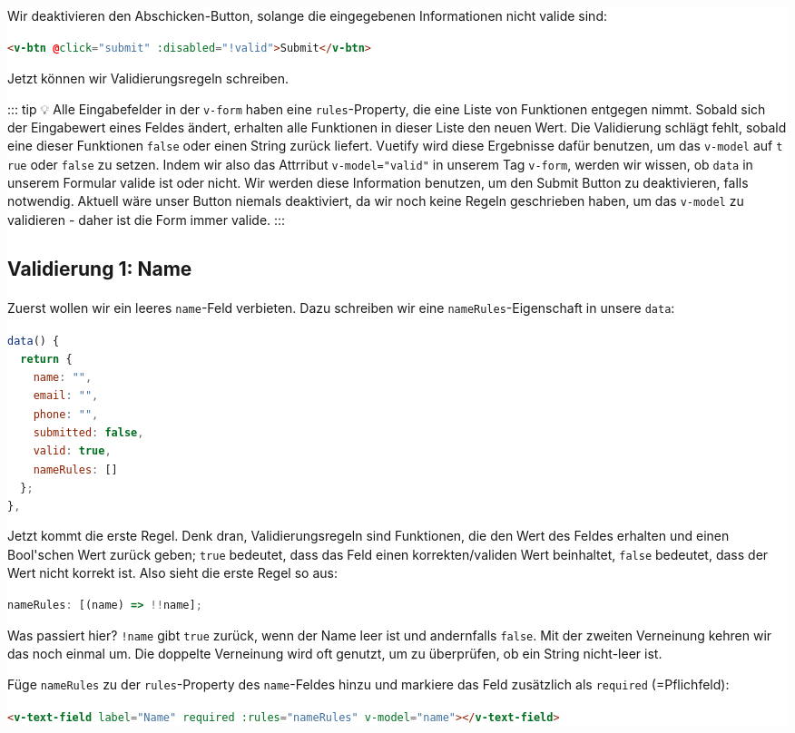 Wir deaktivieren den Abschicken-Button, solange die eingegebenen Informationen nicht valide sind:

```html
<v-btn @click="submit" :disabled="!valid">Submit</v-btn>
```

Jetzt können wir Validierungsregeln schreiben.

::: tip 💡
Alle Eingabefelder in der `v-form` haben eine `rules`-Property, die eine Liste von Funktionen entgegen nimmt. Sobald sich der Eingabewert eines Feldes ändert, erhalten alle Funktionen in dieser Liste den neuen Wert. Die Validierung schlägt fehlt, sobald eine dieser Funktionen `false` oder einen String zurück liefert. Vuetify wird diese Ergebnisse dafür benutzen, um das `v-model` auf `true` oder `false` zu setzen. Indem wir also das Attrribut `v-model="valid"` in unserem Tag `v-form`, werden wir wissen, ob `data` in unserem Formular valide ist oder nicht. Wir werden diese Information benutzen, um den Submit Button zu deaktivieren, falls notwendig. Aktuell wäre unser Button niemals deaktiviert, da wir noch keine Regeln geschrieben haben, um das `v-model` zu validieren - daher ist die Form immer valide.
:::

## Validierung 1: Name

Zuerst wollen wir ein leeres `name`-Feld verbieten. Dazu schreiben wir eine `nameRules`-Eigenschaft in unsere `data`:

```js
data() {
  return {
    name: "",
    email: "",
    phone: "",
    submitted: false,
    valid: true,
    nameRules: []
  };
},
```

Jetzt kommt die erste Regel. Denk dran, Validierungsregeln sind Funktionen, die den Wert des Feldes erhalten und einen Bool'schen Wert zurück geben; `true` bedeutet, dass das Feld einen korrekten/validen Wert beinhaltet, `false` bedeutet, dass der Wert nicht korrekt ist. Also sieht die erste Regel so aus:

```js
nameRules: [(name) => !!name];
```

Was passiert hier? `!name` gibt `true` zurück, wenn der Name leer ist und andernfalls `false`. Mit der zweiten Verneinung kehren wir das noch einmal um. Die doppelte Verneinung wird oft genutzt, um zu überprüfen, ob ein String nicht-leer ist.

Füge `nameRules` zu der `rules`-Property des `name`-Feldes hinzu und markiere das Feld zusätzlich als `required` (=Pflichfeld):

```html
<v-text-field label="Name" required :rules="nameRules" v-model="name"></v-text-field>
```

